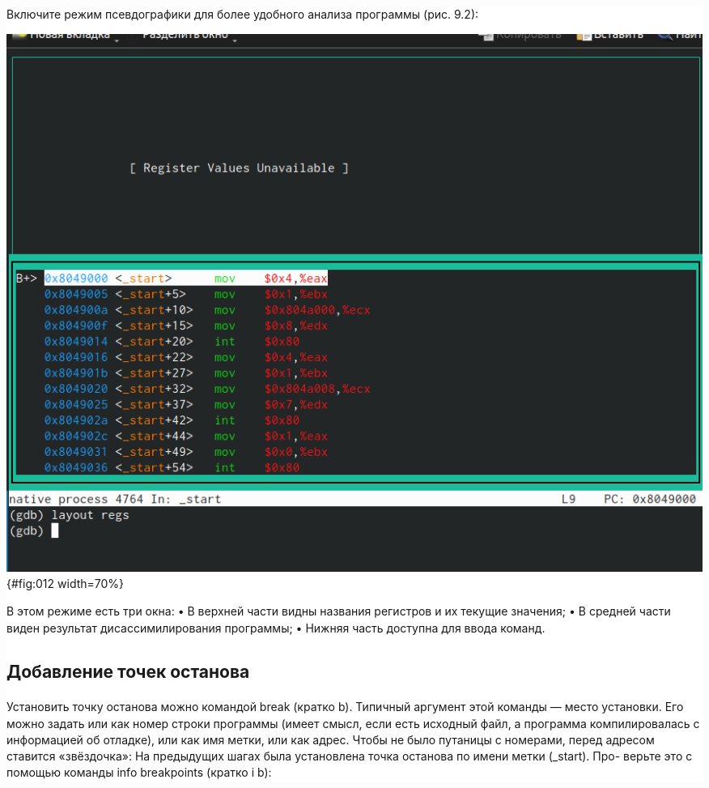 Включите режим псевдографики для более удобного анализа программы (рис. 9.2):

![ Включение режима псевдографики ](image/12.png){#fig:012 width=70%}


В этом режиме есть три окна:
• В верхней части видны названия регистров и их текущие значения;
• В средней части виден результат дисассимилирования программы;
• Нижняя часть доступна для ввода команд.


## Добавление точек останова
Установить точку останова можно командой break (кратко b). Типичный аргумент этой
команды — место установки. Его можно задать или как номер строки программы (имеет
смысл, если есть исходный файл, а программа компилировалась с информацией об отладке),
или как имя метки, или как адрес. Чтобы не было путаницы с номерами, перед адресом
ставится «звёздочка»:
На предыдущих шагах была установлена точка останова по имени метки (_start). Про-
верьте это с помощью команды info breakpoints (кратко i b):
